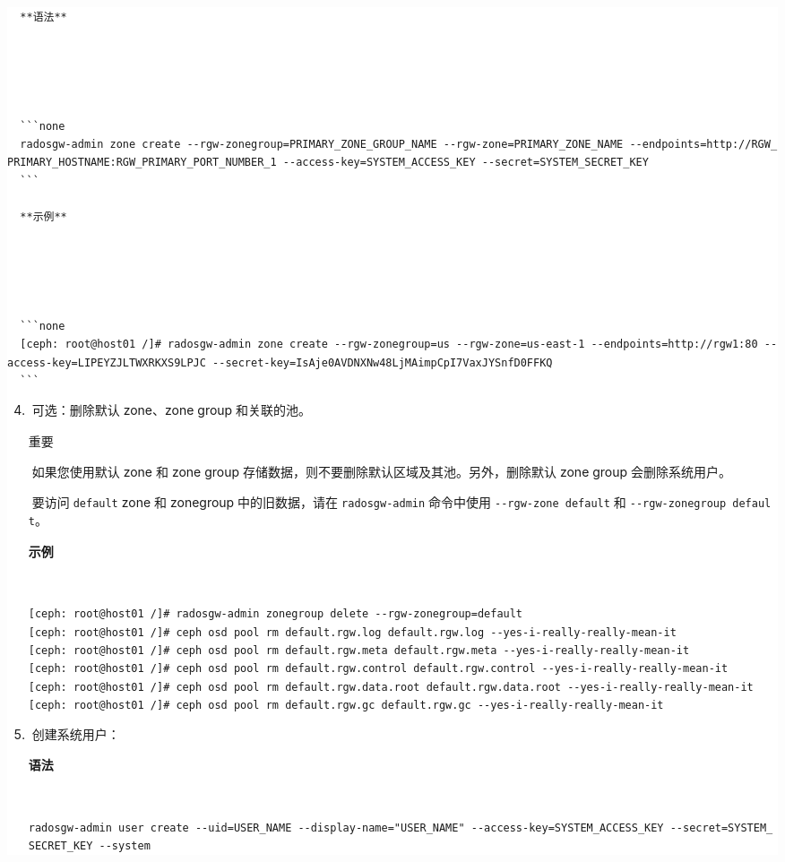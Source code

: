       **语法**

      ​									

      

      ```none
      radosgw-admin zone create --rgw-zonegroup=PRIMARY_ZONE_GROUP_NAME --rgw-zone=PRIMARY_ZONE_NAME --endpoints=http://RGW_PRIMARY_HOSTNAME:RGW_PRIMARY_PORT_NUMBER_1 --access-key=SYSTEM_ACCESS_KEY --secret=SYSTEM_SECRET_KEY
      ```

      **示例**

      ​									

      

      ```none
      [ceph: root@host01 /]# radosgw-admin zone create --rgw-zonegroup=us --rgw-zone=us-east-1 --endpoints=http://rgw1:80 --access-key=LIPEYZJLTWXRKXS9LPJC --secret-key=IsAje0AVDNXNw48LjMAimpCpI7VaxJYSnfD0FFKQ
      ```

   4. ​								可选：删除默认 zone、zone group 和关联的池。 						

      重要

      ​									如果您使用默认 zone 和 zone group 存储数据，则不要删除默认区域及其池。另外，删除默认 zone group 会删除系统用户。 							

      ​									要访问 `default` zone 和 zonegroup 中的旧数据，请在 `radosgw-admin` 命令中使用 `--rgw-zone default` 和 `--rgw-zonegroup default`。 							

      **示例**

      ​									

      

      ```none
      [ceph: root@host01 /]# radosgw-admin zonegroup delete --rgw-zonegroup=default
      [ceph: root@host01 /]# ceph osd pool rm default.rgw.log default.rgw.log --yes-i-really-really-mean-it
      [ceph: root@host01 /]# ceph osd pool rm default.rgw.meta default.rgw.meta --yes-i-really-really-mean-it
      [ceph: root@host01 /]# ceph osd pool rm default.rgw.control default.rgw.control --yes-i-really-really-mean-it
      [ceph: root@host01 /]# ceph osd pool rm default.rgw.data.root default.rgw.data.root --yes-i-really-really-mean-it
      [ceph: root@host01 /]# ceph osd pool rm default.rgw.gc default.rgw.gc --yes-i-really-really-mean-it
      ```

   5. ​								创建系统用户： 						

      **语法**

      ​									

      

      ```none
      radosgw-admin user create --uid=USER_NAME --display-name="USER_NAME" --access-key=SYSTEM_ACCESS_KEY --secret=SYSTEM_SECRET_KEY --system
      ```
